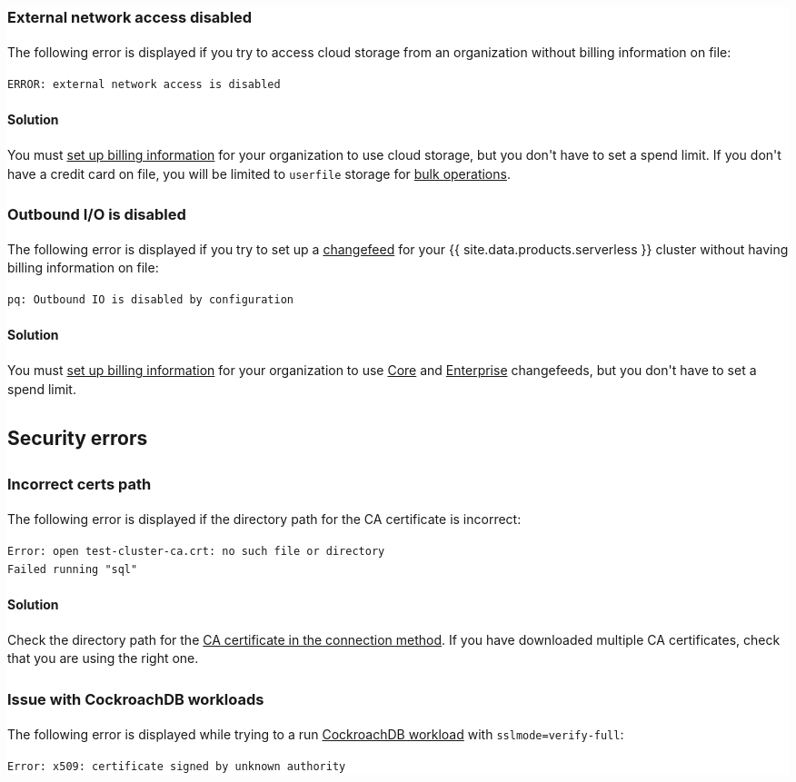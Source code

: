 ### External network access disabled

The following error is displayed if you try to access cloud storage from an organization without billing information on file:

~~~
ERROR: external network access is disabled
~~~

<h4>Solution</h4>

You must [set up billing information](billing-management.html) for your organization to use cloud storage, but you don't have to set a spend limit. If you don't have a credit card on file, you will be limited to `userfile` storage for [bulk operations](run-bulk-operations.html).

### Outbound I/O is disabled

The following error is displayed if you try to set up a [changefeed](../{{site.versions["stable"]}}/create-and-configure-changefeeds.html) for your {{ site.data.products.serverless }} cluster without having billing information on file:

~~~
pq: Outbound IO is disabled by configuration
~~~

<h4>Solution</h4>

You must [set up billing information](billing-management.html) for your organization to use [Core](../{{site.versions["stable"]}}/changefeed-examples.html#create-a-core-changefeed) and [Enterprise](../{{site.versions["stable"]}}/changefeed-examples.html) changefeeds, but you don't have to set a spend limit.

## Security errors

### Incorrect certs path

The following error is displayed if the directory path for the CA certificate is incorrect:

~~~
Error: open test-cluster-ca.crt: no such file or directory
Failed running "sql"
~~~

<h4>Solution</h4>

Check the directory path for the [CA certificate in the connection method](connect-to-your-cluster.html#step-3-connect-to-your-cluster). If you have downloaded multiple CA certificates, check that you are using the right one.

### Issue with CockroachDB workloads

The following error is displayed while trying to a run [CockroachDB workload](../{{site.versions["stable"]}}/cockroach-workload.html) with `sslmode=verify-full`:

~~~
Error: x509: certificate signed by unknown authority
~~~

